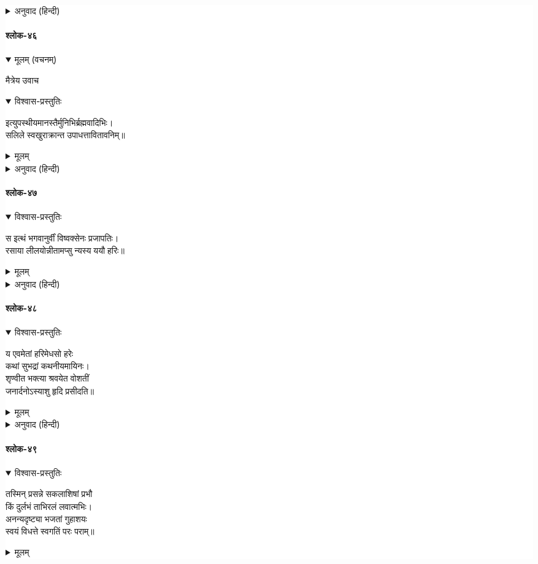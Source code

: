 <details><summary>अनुवाद (हिन्दी)</summary></details>

#### श्लोक-४६


<details open><summary>मूलम् (वचनम्)</summary>

मैत्रेय उवाच
</details>

<details open><summary>विश्वास-प्रस्तुतिः</summary>

इत्युपस्थीयमानस्तैर्मुनिभिर्ब्रह्मवादिभिः।  
सलिले स्वखुराक्रान्त उपाधत्तावितावनिम्॥
</details>

<details><summary>मूलम्</summary></details>

<details><summary>अनुवाद (हिन्दी)</summary></details>

#### श्लोक-४७


<details open><summary>विश्वास-प्रस्तुतिः</summary>

स इत्थं भगवानुर्वीं विष्वक्सेनः प्रजापतिः।  
रसाया लीलयोन्नीतामप्सु न्यस्य ययौ हरिः॥
</details>

<details><summary>मूलम्</summary></details>

<details><summary>अनुवाद (हिन्दी)</summary></details>

#### श्लोक-४८


<details open><summary>विश्वास-प्रस्तुतिः</summary>

य एवमेतां हरिमेधसो हरेः  
कथां सुभद्रां कथनीयमायिनः।  
शृण्वीत भक्त्या श्रवयेत वोशतीं  
जनार्दनोऽस्याशु हृदि प्रसीदति॥
</details>

<details><summary>मूलम्</summary></details>

<details><summary>अनुवाद (हिन्दी)</summary></details>

#### श्लोक-४९


<details open><summary>विश्वास-प्रस्तुतिः</summary>

तस्मिन् प्रसन्ने सकलाशिषां प्रभौ  
किं दुर्लभं ताभिरलं लवात्मभिः।  
अनन्यदृष्ट्या भजतां गुहाशयः  
स्वयं विधत्ते स्वगतिं परः पराम्॥
</details>

<details><summary>मूलम्</summary></details>
